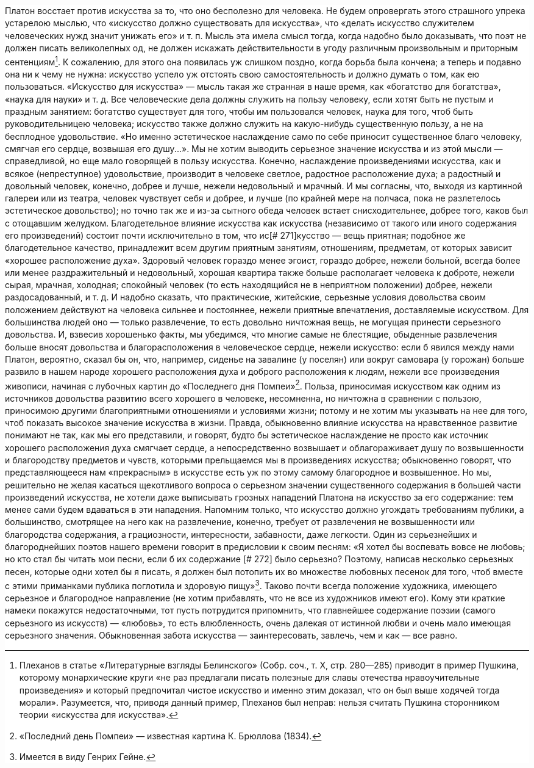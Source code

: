 Платон восстает против искусства за то, что оно бесполезно для человека. Не будем опровергать этого страшного упрека устарелою мыслью, что «искусство должно существовать для искусства», что «делать искусство служителем человеческих нужд значит унижать его» и т. п. Мысль эта имела смысл тогда, когда надобно было доказывать, что поэт не должен писать великолепных од, не должен искажать действительности в угоду различным произвольным и приторным сентенциям[^18]. К сожалению, для этого она появилась уж слишком поздно, когда борьба была кончена; а теперь и подавно она ни к чему не нужна: искусство успело уж отстоять свою самостоятельность и должно думать о том, как ею пользоваться. «Искусство для искусства» — мысль такая же странная в наше время, как «богатство для богатства», «наука для науки» и т. д. Все человеческие дела должны служить на пользу человеку, если хотят быть не пустым и праздным занятием: богатство существует для того, чтобы им пользовался человек, наука для того, чтоб быть руководительницею человека; искусство также должно служить на какую-нибудь существенную пользу, а не на бесплодное удовольствие. «Но именно эстетическое наслаждение само по себе приносит существенное благо человеку, смягчая его сердце, возвышая его душу...». Мы не хотим выводить серьезное значение искусства и из этой мысли — справедливой, но еще мало говорящей в пользу искусства. Конечно, наслаждение произведениями искусства, как и всякое (непреступное) удовольствие, производит в человеке светлое, радостное расположение духа; а радостный и довольный человек, конечно, добрее и лучше, нежели недовольный и мрачный. И мы согласны, что, выходя из картинной галереи или из театра, человек чувствует себя и добрее, и лучше (по крайней мере на полчаса, пока не разлетелось эстетическое довольство); но точно так же и из-за сытного обеда человек встает снисходительнее, добрее того, каков был с отощавшим желудком. Благодетельное влияние искусства как искусства (независимо от такого или иного содержания его произведений) состоит почти исключительно в том, что ис[# 271]кусство — вещь приятная; подобное же благодетельное качество, принадлежит всем другим приятным занятиям, отношениям, предметам, от которых зависит «хорошее расположение духа». Здоровый человек гораздо менее эгоист, гораздо добрее, нежели больной, всегда более или менее раздражительный и недовольный, хорошая квартира также больше располагает человека к доброте, нежели сырая, мрачная, холодная; спокойный человек (то есть находящийся не в неприятном положении) добрее, нежели раздосадованный, и т. д. И надобно сказать, что практические, житейские, серьезные условия довольства своим положением действуют на человека сильнее и постояннее, нежели приятные впечатления, доставляемые искусством. Для большинства людей оно — только развлечение, то есть довольно ничтожная вещь, не могущая принести серьезного довольства. И, взвесив хорошенько факты, мы убедимся, что многие самые не блестящие, обыденные развлечения больше вносят довольства и благорасположения в человеческое сердце, нежели искусство: если б явился между нами Платон, вероятно, сказал бы он, что, например, сиденье на завалине (у поселян) или вокруг самовара (у горожан) больше развило в нашем народе хорошего расположения духа и доброго расположения к людям, нежели все произведения живописи, начиная с лубочных картин до «Последнего дня Помпеи»[^19]. Польза, приносимая искусством как одним из источников довольства развитию всего хорошего в человеке, несомненна, но ничтожна в сравнении с пользою, приносимою другими благоприятными отношениями и условиями жизни; потому и не хотим мы указывать на нее для того, чтоб показать высокое значение искусства в жизни. Правда, обыкновенно влияние искусства на нравственное развитие понимают не так, как мы его представили, и говорят, будто бы эстетическое наслаждение не просто как источник хорошего расположения духа смягчает сердце, а непосредственно возвышает и облагораживает душу по возвышенности и благородству предметов и чувств, которыми прельщаемся мы в произведениях искусства; обыкновенно говорят, что представляющееся нам «прекрасным» в искусстве есть уж по этому самому благородное и возвышенное. Но мы, решительно не желая касаться щекотливого вопроса о серьезном значении существенного содержания в большей части произведений искусства, не хотели даже выписывать грозных нападений Платона на искусство за его содержание: тем менее сами будем вдаваться в эти нападения. Напомним только, что искусство должно угождать требованиям публики, а большинство, смотрящее на него как на развлечение, конечно, требует от развлечения не возвышенности или благородства содержания, а грациозности, интересности, забавности, даже легкости. Один из серьезнейших и благороднейших поэтов нашего времени говорит в предисловии к своим песням: «Я хотел бы воспевать вовсе не любовь; но кто стал бы читать мои песни, если б их содержание [# 272] было серьезно? Поэтому, написав несколько серьезных песен, которые одни хотел бы я писать, я должен был потопить их во множестве любовных песенок для того, чтоб вместе с этими приманками публика поглотила и здоровую пищу»[^20]. Таково почти всегда положение художника, имеющего серьезное и благородное направление (не хотим прибавлять, что не все из художников имеют его). Кому эти краткие намеки покажутся недостаточными, тот пусть потрудится припомнить, что главнейшее содержание поэзии (самого серьезного из искусств) — «любовь», то есть влюбленность, очень далекая от истинной любви и очень мало имеющая серьезного значения. Обыкновенная забота искусства — заинтересовать, завлечь, чем и как — все равно.


[^1]: Статья написана по случаю выхода в свет первого перевода на русский язык «Поэтики» Аристотеля, изданного в 1854 году под названием: «О поэзии», сочинение Аристотеля в переводе Б. Ордынского»[^842_1].
[^842_1]: Перевод этот был неполон. Ордынский перевел только 18 глав, а остальные дал отчасти в переводе, отчасти в изложении. Раньше Ордынского в России была переведена А. Глаголевым только одна 25-я глава «Поэтики» («Труды общества любителей российской словесности при Московском университете», 1829, ч. 10, стр. 160 и сл.).
[^2]: «Поэтика» принадлежит к поздним работам Аристотеля. Составление ее обычно относят к промежутку между 336 и 322 годами до нашей эры. Со времени выхода в свет первого печатного издания «Поэтики» (1508) до настоящего времени появилось более 160 изданий этой книги с переводами и без переводов (см. предисловие Н. И. Новосадского к последнему переводу «Поэтики», «Academia», 1927).
[^3]: *Оно у нас прекратилось с 1830 годов* — имеется в виду начало деятельности Н. И. Надеждина. Подробнее см. «Очерки гоголевского периода», гл. IV.
[^4]: Имеется в виду Белинский. Ср. в «Очерках гоголевского периода»: «Что же касается его специальной науки — истории русской литературы, он был и до сих пор остается первым знатоком ее. В этом отношении никто из наших ученых не мог до сих пор сравниться с ним. Вообще, надобно признаться, Белинский, будучи значительнейшим из всех наших критиков, был и одним из замечательнейших наших ученых. Это факт, неоспоримо доказываемый его сочинениями. Сомневаться в том, значит обнаруживать или недостаток научного образования в себе, или свое незнакомство с сочинениями Белинского» (гл. VIII).
[^5]: Речь идет о философии Фейербаха. См. «Предисловие к третьему изданию «Эстетических отношений искусства к действительности».
[^6]: Имеется в виду «Эстетика» Гегеля, состоящая из трех томов.
[^7]: Замечания по вопросам искусства у Платона можно найти в следующих его произведениях: «Федр», «Филеб», «Политика или государство» и др.
[^8]: Jurare in verba magistri — клясться авторитетом учителя (Гораций, «Эпистола», I, 1, 14).
[^9]: См. первое примечание к статье «Сочинения Пушкина».
[^10]: «Поэзия имеет целью представить нам идеальный мир, субстанциональная сущность которого развивается богатейшим образом в форме действий, событий и страстей человеческой жизни» (Гегель, «Эстетика», ч. 2, книга II, стр. 49); см. там же, ч. 2, кн. II, стр. 66, и обширную цитату из «Эстетики» Фишера, т, II, стр. 299, приведенную Чернышевским в диссертации.
[^10a]: Считаем почти за излишнее замечать, как очевидное для каждого знакомого с предметом, что почти исключительно мы пользовались при этом изложении греческих эстетических понятий прекрасным сочинением Э. Мюллера «Geschlchte der Theorie der Kunst bel den Alten», 2 Bde. Breslau, 1834—1837. *Авт.*
[^11]: «Эпос и трагедия, а также комедия, дифирамбическая поэзия и большая часть авлетики и кифаристики — все они являются вообще подражанием» («Поэтика», Л. 1927, I, стр. 41). «Как кажется, поэзию создали вообще две причины, притом естественные. Во-первых, подражать присуще людям с детства; они отличаются от других животных существ тем, что в высшей степени склонны к подражанию, и первые познания человек приобретает посредством подражания. Во-вторых, подражание всем доставляет удовольствие. Доказательством этого служит то, что мы испытываем перед созданиями искусства» («Поэтика», Л. 1927, IV, стр. 44).
[^11a]: «Об эстетич\[еском\] воспитан\[ии\] человека». Письмо 15 и след.[^12] *Авт.*
[^12]: См. Шиллер, Собрание сочинений, под ред. С. А. Венгерова, М. 1901, т. IV, стр. 311—314.
[^13]: См. Платон «Политика или государство», глава X.
[^14]: Жан-Жак Руссо.
[^15]: Ср. Fischer, «Aesthetik oder Wissenschaft des Schonen», т. I, § 13, стр. 53, 54, и § 54, стр. 142—146.
[^15a]: Для объяснения последних слов надобно заметить, что Платон нападает не на «вдохновение», а на то, что очень многие поэты (не говорим уж о других художниках), к величайшему вреду искусства полагаясь на одни силы «творческого гения, инстинктом презирающего и тайны природы и жизни», пренебрегают наукою, которая избавляет от пустоты и ребяческой отсталости содержания.
[^16]: *Ich singe wie der Vogel singt* — Я пою, как поет птица (Гете).
[^17]: Имеются в виду «Ars poetica» Горация и «L’art poetique» Буало.
[^18]: Плеханов в статье «Литературные взгляды Белинского» (Собр. соч., т. X, стр. 280—285) приводит в пример Пушкина, которому монархические круги «не раз предлагали писать полезные для славы отечества нравоучительные произведения» и который предпочитал чистое искусство и именно этим доказал, что он был выше ходячей тогда морали». Разумеется, что, приводя данный пример, Плеханов был неправ: нельзя считать Пушкина сторонником теории «искусства для искусства».
[^19]: «Последний день Помпеи» — известная картина К. Брюллова (1834).
[^20]: Имеется в виду Генрих Гейне.
[^21]: Ср. письмо Чернышевского к жене из крепости: «Я задумал составить «Энциклопедию знания и жизни». Потом я ту же книгу переработаю в самом легком, популярном духе, в виде почти романа с анекдотами, сценами, остротами, так, чтобы читали ее все, кто не читает ничего, кроме романов» (Избранные сочинения, Соцэкгиз, 1932, т. V, стр. 22).
[^22]: «Юрий Милославский» — роман Μ. Н. Загоскина; «Леонид или некоторые черты из жизни Наполеона» — роман Р. М. Зотова. См. отзыв Чернышевского об этом романе в его рецензии на «Лейтенант и поручик...» К. Масальского в «Современнике», 1856, № 1 (Н. Г. Чернышевский, Полн, собр. соч., Гослитиздат, 1947, т. III, стр. 436).
[^23]: Точнее: «составив фабулу на основании правдоподобия, комики подставляют случайные имена, не касаясь определенных лиц, как делают ямбо-графы. А в трагедии придерживаются имен, взятых из прошлого... Однако и в некоторых трагедиях встречается только одно или два известных имени, а другие вымышлены, как, напр., в «Цветке» Агафона» («Поэтика», Л. 1927, стр. 51—52).
[^24]: «Новейший философ» — Фр. Гегель.
[^25]: Правдин и Стародум — герои «Недоросля» Фонвизина; Коршунов и Разлюляев — герои пьесы «Бедность не порок» Островского; Бородкин — герой комедии «Не в свои сани не садись» Островского.
[^26]: См. Лессинг, «Гамбургская драматургия», перевод Ип. Рассадина, М. 1883; Чернышевский, «Лессинг, его время, его жизнь и деятельность».— Собр. соч., 1906, т. III, гл. VI, стр. 722 и сл.
[^27]: Сады воспеты Делилем в его сборнике стихов «Les jardins» (1782). «*Уордстворт с братиею*» — имеются в виду представители так называемой «озерной школы» английской поэзии начала XIX века: Вордсворт, Кольридж, Соути и др.
[^28]: См. «Поэтика», Л. 1927, стр. 42—43.
[^29]: «Поэтика», Л. 1927, стр. 44.
[^30]: Эстетика Плотина изложена им в 6-й книге первой «Эннеады».
[^31]: См. «Предисловие к третьему изданию «Эстетических отношений искусства к действительности» (стр. 119 настоящего тома).
[^32]: «В драмах эпизоды кратки, в эпосе они растянуты. Содержание «Одиссеи» можно рассказать в нескольких словах» и т. д. («Поэтика». Л. 1927, стр. 61).
[^33]: См. «Поэтика», стр. 77—78.
[^34]: См. Гете, «Годы учения Вильгельма Мейстера», Собр. соч., Гос. изд. худож. литературы, т. VII, 1935 г.
[^34a]: Перевод заглавия Аристотелевой книги Περι ποιητιἠς «О поэтическом искусстве», подразумевая τἑχνης (срав. заглавие τχνη ρητοριχἠ), мы считаем более верным, нежели предлагаемый г. Ордынским «О поэзии». *Авт.*
[# 35]: «Поэтика» Аристотеля дошла до нас не только в испорченной форме, но и в неполной. Это видно из того, что в ней о комедии говорится только вскользь, между тем как в самом начале трактата Аристотель обещает говорить о сущности поэзии и ее видах. Диоген Лаэртский и другие древние авторы свидетельствуют, что «Поэтика» состояла не из одной книги, а из двух или даже трех (см. вступительную статью Н. И. Новосадского к «Поэтике», «Academia», 1927, стр. 7).
[^36]: Авлетика — игра на флейте, духовая музыка; кифаристика — игра на кифаре, струнная музыка.
[^36a]: Περι μέυ οϋν τυς τραγωδιας κιρήσϑω τοσατα. *Авт.*